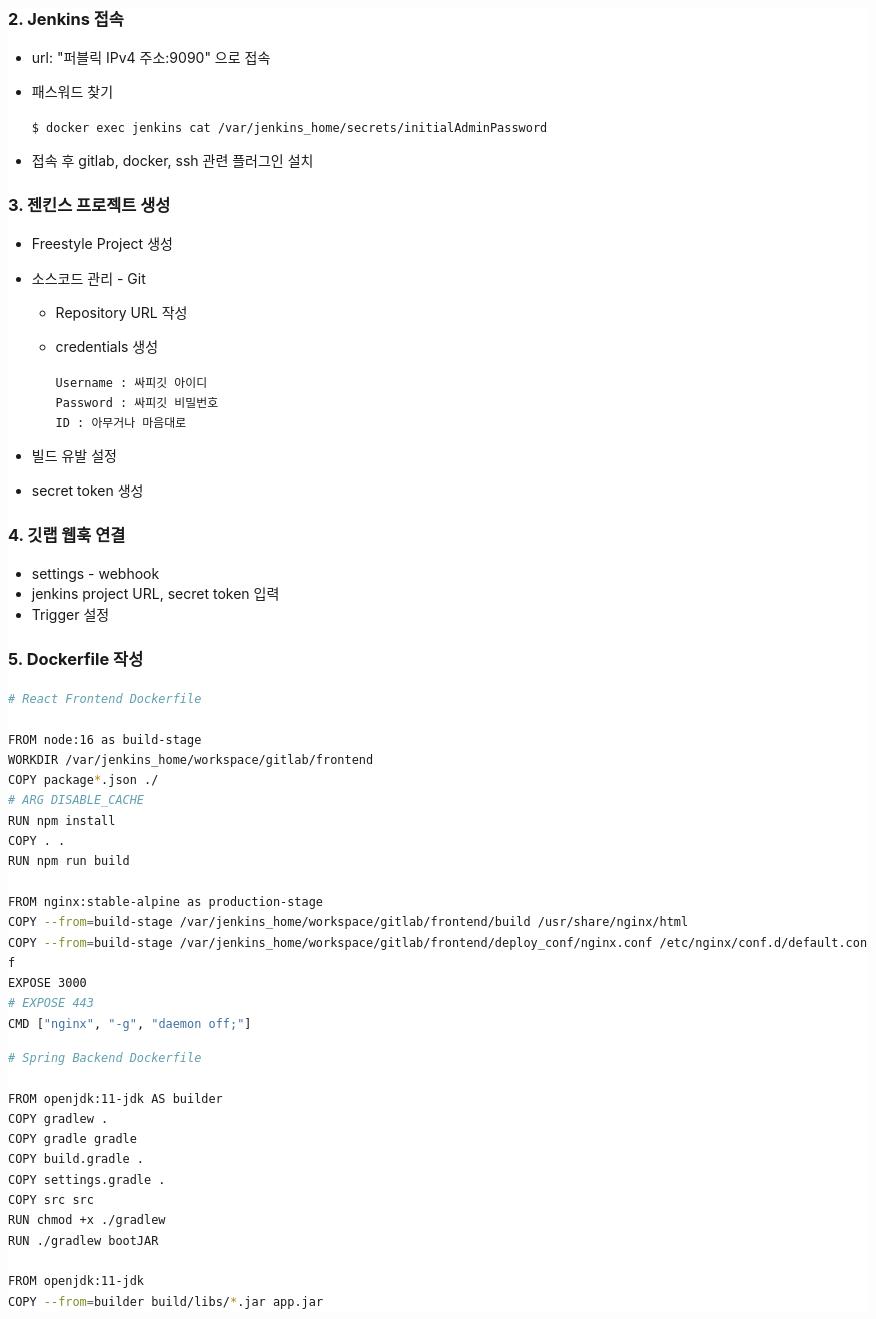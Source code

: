 ### 2. Jenkins 접속

- url: "퍼블릭 IPv4 주소:9090" 으로 접속
- 패스워드 찾기
    
    `$ docker exec jenkins cat /var/jenkins_home/secrets/initialAdminPassword`
    
- 접속 후 gitlab, docker, ssh 관련 플러그인 설치

### 3. **젠킨스 프로젝트 생성**

- Freestyle Project 생성
- 소스코드 관리 -  Git
    - Repository URL 작성
    - credentials 생성
        
        ```bash
        Username : 싸피깃 아이디
        Password : 싸피깃 비밀번호
        ID : 아무거나 마음대로
        ```
        
- 빌드 유발 설정
- secret token  생성

### 4. 깃랩 웹훅 연결

- settings - webhook
- jenkins project URL, secret token 입력
- Trigger 설정

### 5. Dockerfile 작성

```bash
# React Frontend Dockerfile

FROM node:16 as build-stage
WORKDIR /var/jenkins_home/workspace/gitlab/frontend
COPY package*.json ./
# ARG DISABLE_CACHE
RUN npm install
COPY . .
RUN npm run build

FROM nginx:stable-alpine as production-stage
COPY --from=build-stage /var/jenkins_home/workspace/gitlab/frontend/build /usr/share/nginx/html
COPY --from=build-stage /var/jenkins_home/workspace/gitlab/frontend/deploy_conf/nginx.conf /etc/nginx/conf.d/default.conf
EXPOSE 3000
# EXPOSE 443
CMD ["nginx", "-g", "daemon off;"]
```

```bash
# Spring Backend Dockerfile

FROM openjdk:11-jdk AS builder
COPY gradlew .
COPY gradle gradle
COPY build.gradle .
COPY settings.gradle .
COPY src src
RUN chmod +x ./gradlew
RUN ./gradlew bootJAR

FROM openjdk:11-jdk
COPY --from=builder build/libs/*.jar app.jar
```